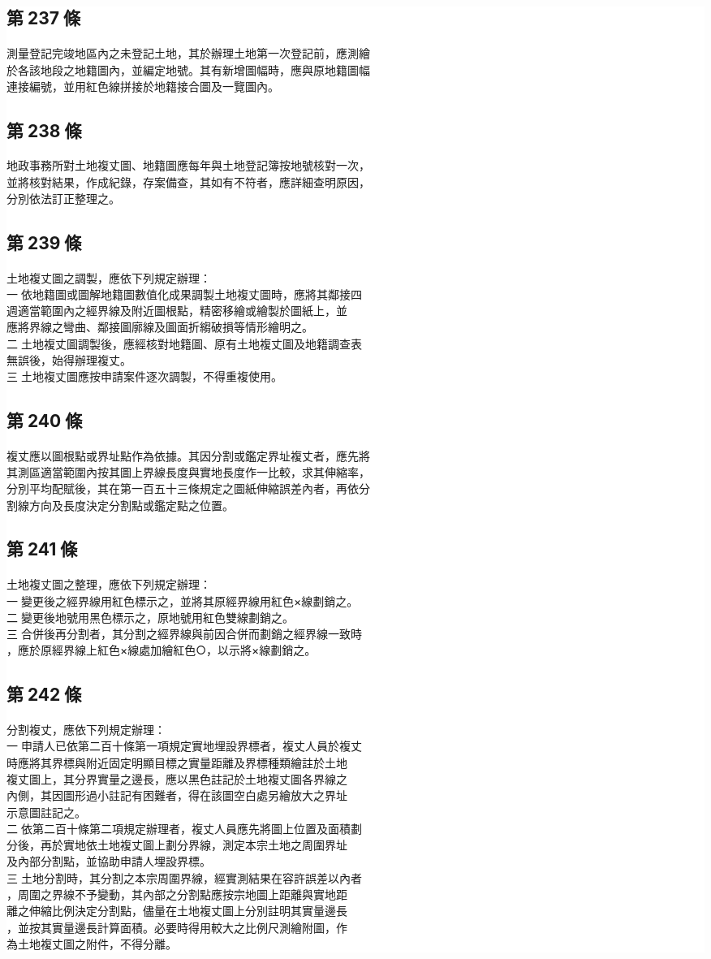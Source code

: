 第 237 條
---------
測量登記完竣地區內之未登記土地，其於辦理土地第一次登記前，應測繪  
於各該地段之地籍圖內，並編定地號。其有新增圖幅時，應與原地籍圖幅  
連接編號，並用紅色線拼接於地籍接合圖及一覽圖內。

第 238 條
---------
地政事務所對土地複丈圖、地籍圖應每年與土地登記簿按地號核對一次，  
並將核對結果，作成紀錄，存案備查，其如有不符者，應詳細查明原因，  
分別依法訂正整理之。

第 239 條
---------
土地複丈圖之調製，應依下列規定辦理：  
一  依地籍圖或圖解地籍圖數值化成果調製土地複丈圖時，應將其鄰接四  
    週適當範圍內之經界線及附近圖根點，精密移繪或繪製於圖紙上，並  
    應將界線之彎曲、鄰接圖廓線及圖面折縐破損等情形繪明之。  
二  土地複丈圖調製後，應經核對地籍圖、原有土地複丈圖及地籍調查表  
    無誤後，始得辦理複丈。  
三  土地複丈圖應按申請案件逐次調製，不得重複使用。

第 240 條
---------
複丈應以圖根點或界址點作為依據。其因分割或鑑定界址複丈者，應先將  
其測區適當範圍內按其圖上界線長度與實地長度作一比較，求其伸縮率，  
分別平均配賦後，其在第一百五十三條規定之圖紙伸縮誤差內者，再依分  
割線方向及長度決定分割點或鑑定點之位置。

第 241 條
---------
土地複丈圖之整理，應依下列規定辦理：  
一  變更後之經界線用紅色標示之，並將其原經界線用紅色×線劃銷之。  
二  變更後地號用黑色標示之，原地號用紅色雙線劃銷之。  
三  合併後再分割者，其分割之經界線與前因合併而劃銷之經界線一致時  
    ，應於原經界線上紅色×線處加繪紅色○，以示將×線劃銷之。

第 242 條
---------
分割複丈，應依下列規定辦理：  
一  申請人已依第二百十條第一項規定實地埋設界標者，複丈人員於複丈  
    時應將其界標與附近固定明顯目標之實量距離及界標種類繪註於土地  
    複丈圖上，其分界實量之邊長，應以黑色註記於土地複丈圖各界線之  
    內側，其因圖形過小註記有困難者，得在該圖空白處另繪放大之界址  
    示意圖註記之。  
二  依第二百十條第二項規定辦理者，複丈人員應先將圖上位置及面積劃  
    分後，再於實地依土地複丈圖上劃分界線，測定本宗土地之周圍界址  
    及內部分割點，並協助申請人埋設界標。  
三  土地分割時，其分割之本宗周圍界線，經實測結果在容許誤差以內者  
    ，周圍之界線不予變動，其內部之分割點應按宗地圖上距離與實地距  
    離之伸縮比例決定分割點，儘量在土地複丈圖上分別註明其實量邊長  
    ，並按其實量邊長計算面積。必要時得用較大之比例尺測繪附圖，作  
    為土地複丈圖之附件，不得分離。
